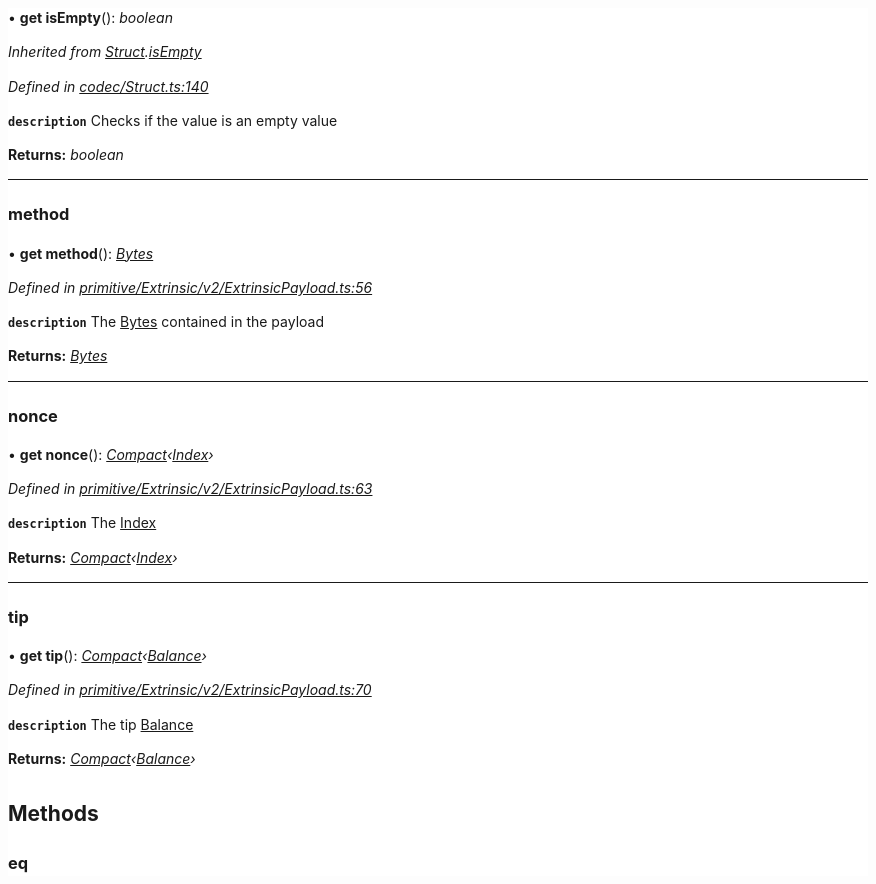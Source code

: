 • **get isEmpty**(): *boolean*

*Inherited from [Struct](_codec_struct_.struct.md).[isEmpty](_codec_struct_.struct.md#isempty)*

*Defined in [codec/Struct.ts:140](https://github.com/polkadot-js/api/blob/b24fe30a40/packages/types/src/codec/Struct.ts#L140)*

**`description`** Checks if the value is an empty value

**Returns:** *boolean*

___

###  method

• **get method**(): *[Bytes](_primitive_bytes_.bytes.md)*

*Defined in [primitive/Extrinsic/v2/ExtrinsicPayload.ts:56](https://github.com/polkadot-js/api/blob/b24fe30a40/packages/types/src/primitive/Extrinsic/v2/ExtrinsicPayload.ts#L56)*

**`description`** The [Bytes](_primitive_bytes_.bytes.md) contained in the payload

**Returns:** *[Bytes](_primitive_bytes_.bytes.md)*

___

###  nonce

• **get nonce**(): *[Compact](_codec_compact_.compact.md)‹[Index](../interfaces/_interfaces_runtime_types_.index.md)›*

*Defined in [primitive/Extrinsic/v2/ExtrinsicPayload.ts:63](https://github.com/polkadot-js/api/blob/b24fe30a40/packages/types/src/primitive/Extrinsic/v2/ExtrinsicPayload.ts#L63)*

**`description`** The [Index](../interfaces/_interfaces_runtime_types_.index.md)

**Returns:** *[Compact](_codec_compact_.compact.md)‹[Index](../interfaces/_interfaces_runtime_types_.index.md)›*

___

###  tip

• **get tip**(): *[Compact](_codec_compact_.compact.md)‹[Balance](../interfaces/_interfaces_runtime_types_.balance.md)›*

*Defined in [primitive/Extrinsic/v2/ExtrinsicPayload.ts:70](https://github.com/polkadot-js/api/blob/b24fe30a40/packages/types/src/primitive/Extrinsic/v2/ExtrinsicPayload.ts#L70)*

**`description`** The tip [Balance](../interfaces/_interfaces_runtime_types_.balance.md)

**Returns:** *[Compact](_codec_compact_.compact.md)‹[Balance](../interfaces/_interfaces_runtime_types_.balance.md)›*

## Methods

###  eq
